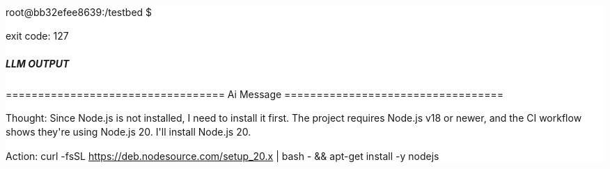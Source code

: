 
root@bb32efee8639:/testbed $

exit code: 127

##### LLM OUTPUT #####
================================== Ai Message ==================================

Thought: Since Node.js is not installed, I need to install it first. The project requires Node.js v18 or newer, and the CI workflow shows they're using Node.js 20. I'll install Node.js 20.

Action: <command>curl -fsSL https://deb.nodesource.com/setup_20.x | bash - && apt-get install -y nodejs</command>